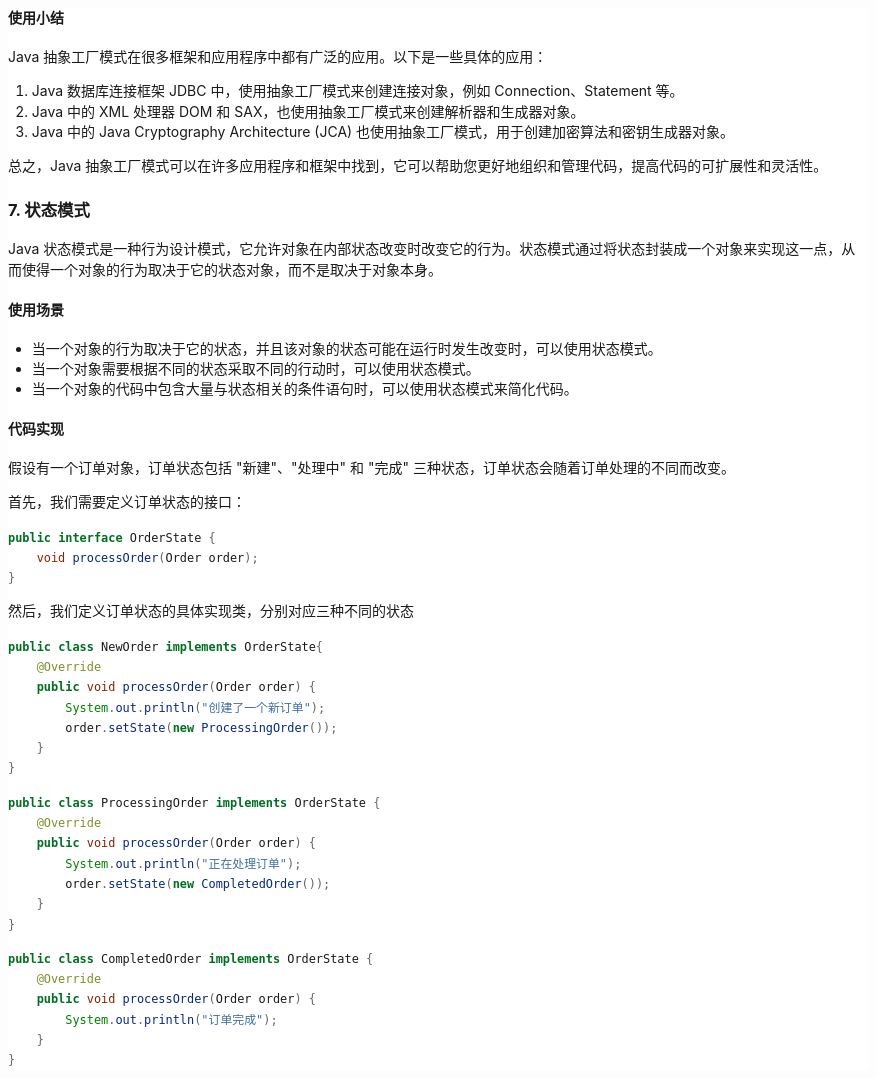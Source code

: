 #### 使用小结

Java 抽象工厂模式在很多框架和应用程序中都有广泛的应用。以下是一些具体的应用：

1. Java 数据库连接框架 JDBC 中，使用抽象工厂模式来创建连接对象，例如 Connection、Statement 等。
2. Java 中的 XML 处理器 DOM 和 SAX，也使用抽象工厂模式来创建解析器和生成器对象。
3. Java 中的 Java Cryptography Architecture (JCA) 也使用抽象工厂模式，用于创建加密算法和密钥生成器对象。

总之，Java 抽象工厂模式可以在许多应用程序和框架中找到，它可以帮助您更好地组织和管理代码，提高代码的可扩展性和灵活性。

### 7. 状态模式

Java 状态模式是一种行为设计模式，它允许对象在内部状态改变时改变它的行为。状态模式通过将状态封装成一个对象来实现这一点，从而使得一个对象的行为取决于它的状态对象，而不是取决于对象本身。

#### 使用场景

- 当一个对象的行为取决于它的状态，并且该对象的状态可能在运行时发生改变时，可以使用状态模式。
- 当一个对象需要根据不同的状态采取不同的行动时，可以使用状态模式。
- 当一个对象的代码中包含大量与状态相关的条件语句时，可以使用状态模式来简化代码。

#### 代码实现

假设有一个订单对象，订单状态包括 "新建"、"处理中" 和 "完成" 三种状态，订单状态会随着订单处理的不同而改变。

首先，我们需要定义订单状态的接口：

```java
public interface OrderState {
    void processOrder(Order order);
}
```

然后，我们定义订单状态的具体实现类，分别对应三种不同的状态

```java
public class NewOrder implements OrderState{
    @Override
    public void processOrder(Order order) {
        System.out.println("创建了一个新订单");
        order.setState(new ProcessingOrder());
    }
}
```

```java
public class ProcessingOrder implements OrderState {
    @Override
    public void processOrder(Order order) {
        System.out.println("正在处理订单");
        order.setState(new CompletedOrder());
    }
}
```

```java
public class CompletedOrder implements OrderState {
    @Override
    public void processOrder(Order order) {
        System.out.println("订单完成");
    }
}
```
